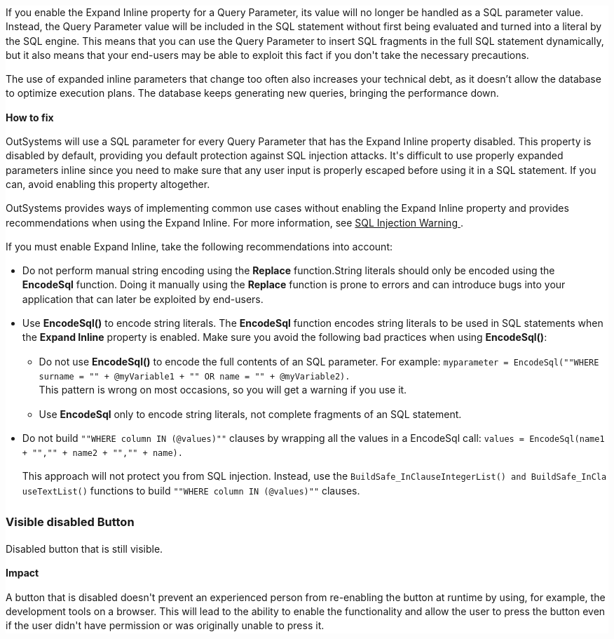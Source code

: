 If you enable the Expand Inline property for a Query Parameter, its value will no longer be handled as a SQL parameter value. Instead, the Query Parameter value will be included in the SQL statement without first being evaluated and turned into a literal by the SQL engine. This means that you can use the Query Parameter to insert SQL fragments in the full SQL statement dynamically, but it also means that your end-users may be able to exploit this fact if you don't take the necessary precautions.

The use of expanded inline parameters that change too often also increases your technical debt, as it doesn’t allow the database to optimize execution plans. The database keeps generating new queries, bringing the performance down.

**How to fix**  

OutSystems will use a SQL parameter for every Query Parameter that has the Expand Inline property disabled. This property is disabled by default, providing you default protection against SQL injection attacks. It's difficult to use properly expanded parameters inline since you need to make sure that any user input is properly escaped before using it in a SQL statement. If you can, avoid enabling this property altogether.  

OutSystems provides ways of implementing common use cases without enabling the Expand Inline property and provides recommendations when using the Expand Inline. For more information, see [SQL Injection Warning ](../../../ref/errors-and-warnings/warnings/sql-injection-warning.md).

If you must enable Expand Inline, take the following recommendations into account:

* Do not perform manual string encoding using the **Replace** function.String literals should only be encoded using the **EncodeSql** function. Doing it manually using the **Replace** function is prone to errors and can introduce bugs into your application that can later be exploited by end-users.

* Use **EncodeSql()** to encode string literals. The **EncodeSql** function encodes string literals to be used in SQL statements when the **Expand Inline** property is enabled. Make sure you avoid the following bad practices when using **EncodeSql()**:

    * Do not use **EncodeSql()** to encode the full contents of an SQL parameter. For example:
    ``myparameter = EncodeSql(""WHERE surname = "" + @myVariable1 + "" OR name = "" + @myVariable2).``    
    This pattern is wrong on most occasions, so you will get a warning if you use it.
        
    * Use **EncodeSql** only to encode string literals, not complete fragments of an SQL statement.

* Do not build ``""WHERE column IN (@values)""`` clauses by wrapping all the values in a EncodeSql call:
``values = EncodeSql(name1 + "","" + name2 + "","" + name).``

    This approach will not protect you from SQL injection. Instead, use the ``BuildSafe_InClauseIntegerList() and BuildSafe_InClauseTextList()`` functions to build ``""WHERE column IN (@values)""`` clauses.

### Visible disabled Button

Disabled button that is still visible.

**Impact**  

A button that is disabled doesn't prevent an experienced person from re-enabling the button at runtime by using, for example, the development tools on a browser. This will lead to the ability to enable the functionality and allow the user to press the button even if the user didn't have permission or was originally unable to press it.
